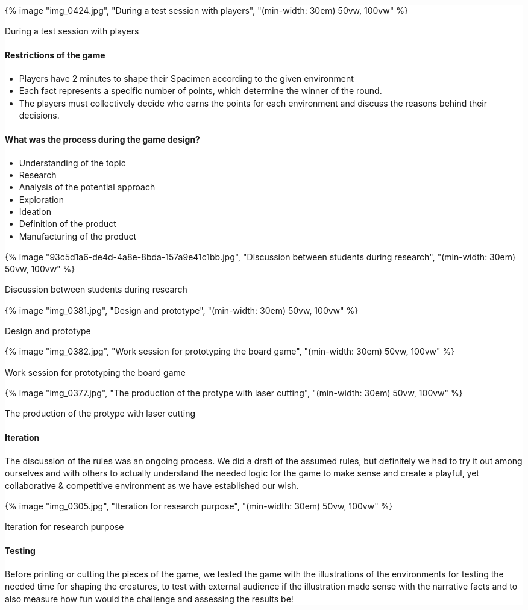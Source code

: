 {% image "img_0424.jpg", "During a test session with players", "(min-width: 30em) 50vw, 100vw" %}
<figcaption>During a test session with players</figcaption>


#### Restrictions of the game

-   Players have 2 minutes to shape their Spacimen according to the
    given environment
-    Each fact represents a specific number of points, which determine
    the winner of the round.
-    The players must collectively decide who earns the points for each
    environment and discuss the reasons behind their decisions. 

#### What was the process during the game design?

-   Understanding of the topic
-   Research
-   Analysis of the potential approach
-   Exploration
-   Ideation
-   Definition of the product
-   Manufacturing of the product

{% image "93c5d1a6-de4d-4a8e-8bda-157a9e41c1bb.jpg", "Discussion between students during research", "(min-width: 30em) 50vw, 100vw" %}
<figcaption>Discussion between students during research</figcaption>

{% image "img_0381.jpg", "Design and prototype", "(min-width: 30em) 50vw, 100vw" %}
<figcaption>Design and prototype</figcaption>

{% image "img_0382.jpg", "Work session for prototyping the board game", "(min-width: 30em) 50vw, 100vw" %}
<figcaption>Work session for prototyping the board game</figcaption>

{% image "img_0377.jpg", "The production of the protype with laser cutting", "(min-width: 30em) 50vw, 100vw" %}
<figcaption>The production of the protype with laser cutting</figcaption>

#### Iteration

The discussion of the rules was an ongoing process. We did a draft of
the assumed rules, but definitely we had to try it out among ourselves
and with others to actually understand the needed logic for the game to
make sense and create a playful, yet collaborative & competitive
environment as we have established our wish.

{% image "img_0305.jpg", "Iteration for research purpose", "(min-width: 30em) 50vw, 100vw" %}
<figcaption>Iteration for research purpose</figcaption>


#### Testing

Before printing or cutting the pieces of the game, we tested the game
with the illustrations of the environments for testing the needed time
for shaping the creatures, to test with external audience if the
illustration made sense with the narrative facts and to also measure how
fun would the challenge and assessing the results be!
